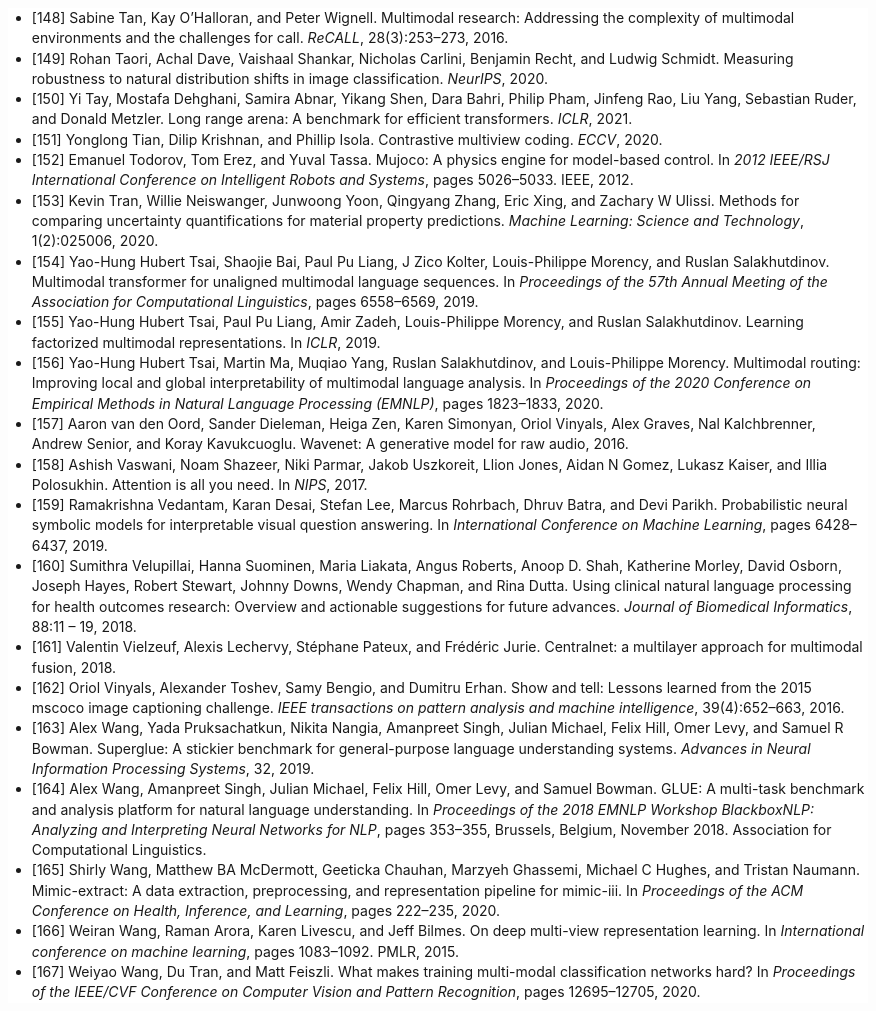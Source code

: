 - <a id="ref-148"></a>[148] Sabine Tan, Kay O’Halloran, and Peter Wignell. Multimodal research: Addressing the complexity of multimodal environments and the challenges for call. *ReCALL*, 28(3):253–273, 2016.
- <a id="ref-149"></a>[149] Rohan Taori, Achal Dave, Vaishaal Shankar, Nicholas Carlini, Benjamin Recht, and Ludwig Schmidt. Measuring robustness to natural distribution shifts in image classification. *NeurIPS*, 2020.
- <a id="ref-150"></a>[150] Yi Tay, Mostafa Dehghani, Samira Abnar, Yikang Shen, Dara Bahri, Philip Pham, Jinfeng Rao, Liu Yang, Sebastian Ruder, and Donald Metzler. Long range arena: A benchmark for efficient transformers. *ICLR*, 2021.
- <a id="ref-151"></a>[151] Yonglong Tian, Dilip Krishnan, and Phillip Isola. Contrastive multiview coding. *ECCV*, 2020.
- <a id="ref-152"></a>[152] Emanuel Todorov, Tom Erez, and Yuval Tassa. Mujoco: A physics engine for model-based control. In *2012 IEEE/RSJ International Conference on Intelligent Robots and Systems*, pages 5026–5033. IEEE, 2012.
- <a id="ref-153"></a>[153] Kevin Tran, Willie Neiswanger, Junwoong Yoon, Qingyang Zhang, Eric Xing, and Zachary W Ulissi. Methods for comparing uncertainty quantifications for material property predictions. *Machine Learning: Science and Technology*, 1(2):025006, 2020.
- <a id="ref-154"></a>[154] Yao-Hung Hubert Tsai, Shaojie Bai, Paul Pu Liang, J Zico Kolter, Louis-Philippe Morency, and Ruslan Salakhutdinov. Multimodal transformer for unaligned multimodal language sequences. In *Proceedings of the 57th Annual Meeting of the Association for Computational Linguistics*, pages 6558–6569, 2019.
- <a id="ref-155"></a>[155] Yao-Hung Hubert Tsai, Paul Pu Liang, Amir Zadeh, Louis-Philippe Morency, and Ruslan Salakhutdinov. Learning factorized multimodal representations. In *ICLR*, 2019.
- <a id="ref-156"></a>[156] Yao-Hung Hubert Tsai, Martin Ma, Muqiao Yang, Ruslan Salakhutdinov, and Louis-Philippe Morency. Multimodal routing: Improving local and global interpretability of multimodal language analysis. In *Proceedings of the 2020 Conference on Empirical Methods in Natural Language Processing (EMNLP)*, pages 1823–1833, 2020.
- <a id="ref-157"></a>[157] Aaron van den Oord, Sander Dieleman, Heiga Zen, Karen Simonyan, Oriol Vinyals, Alex Graves, Nal Kalchbrenner, Andrew Senior, and Koray Kavukcuoglu. Wavenet: A generative model for raw audio, 2016.
- <a id="ref-158"></a>[158] Ashish Vaswani, Noam Shazeer, Niki Parmar, Jakob Uszkoreit, Llion Jones, Aidan N Gomez, Lukasz Kaiser, and Illia Polosukhin. Attention is all you need. In *NIPS*, 2017.
- <a id="ref-159"></a>[159] Ramakrishna Vedantam, Karan Desai, Stefan Lee, Marcus Rohrbach, Dhruv Batra, and Devi Parikh. Probabilistic neural symbolic models for interpretable visual question answering. In *International Conference on Machine Learning*, pages 6428–6437, 2019.
- <a id="ref-160"></a>[160] Sumithra Velupillai, Hanna Suominen, Maria Liakata, Angus Roberts, Anoop D. Shah, Katherine Morley, David Osborn, Joseph Hayes, Robert Stewart, Johnny Downs, Wendy Chapman, and Rina Dutta. Using clinical natural language processing for health outcomes research: Overview and actionable suggestions for future advances. *Journal of Biomedical Informatics*, 88:11 – 19, 2018.
- <a id="ref-161"></a>[161] Valentin Vielzeuf, Alexis Lechervy, Stéphane Pateux, and Frédéric Jurie. Centralnet: a multilayer approach for multimodal fusion, 2018.
- <a id="ref-162"></a>[162] Oriol Vinyals, Alexander Toshev, Samy Bengio, and Dumitru Erhan. Show and tell: Lessons learned from the 2015 mscoco image captioning challenge. *IEEE transactions on pattern analysis and machine intelligence*, 39(4):652–663, 2016.
- <a id="ref-163"></a>[163] Alex Wang, Yada Pruksachatkun, Nikita Nangia, Amanpreet Singh, Julian Michael, Felix Hill, Omer Levy, and Samuel R Bowman. Superglue: A stickier benchmark for general-purpose language understanding systems. *Advances in Neural Information Processing Systems*, 32, 2019.
- <a id="ref-164"></a>[164] Alex Wang, Amanpreet Singh, Julian Michael, Felix Hill, Omer Levy, and Samuel Bowman. GLUE: A multi-task benchmark and analysis platform for natural language understanding. In *Proceedings of the 2018 EMNLP Workshop BlackboxNLP: Analyzing and Interpreting Neural Networks for NLP*, pages 353–355, Brussels, Belgium, November 2018. Association for Computational Linguistics.
- <a id="ref-165"></a>[165] Shirly Wang, Matthew BA McDermott, Geeticka Chauhan, Marzyeh Ghassemi, Michael C Hughes, and Tristan Naumann. Mimic-extract: A data extraction, preprocessing, and representation pipeline for mimic-iii. In *Proceedings of the ACM Conference on Health, Inference, and Learning*, pages 222–235, 2020.
- <a id="ref-166"></a>[166] Weiran Wang, Raman Arora, Karen Livescu, and Jeff Bilmes. On deep multi-view representation learning. In *International conference on machine learning*, pages 1083–1092. PMLR, 2015.
- <a id="ref-167"></a>[167] Weiyao Wang, Du Tran, and Matt Feiszli. What makes training multi-modal classification networks hard? In *Proceedings of the IEEE/CVF Conference on Computer Vision and Pattern Recognition*, pages 12695–12705, 2020.
